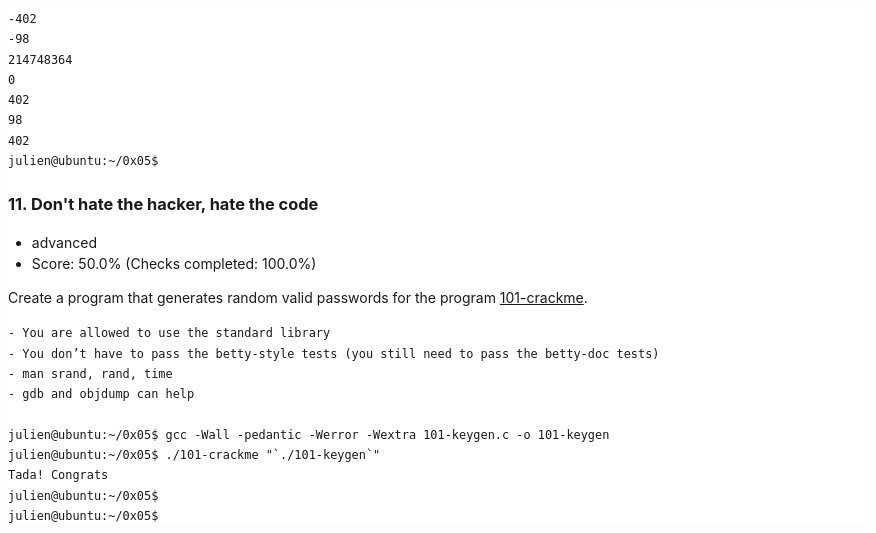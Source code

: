 	-402
	-98
	214748364
	0
	402
	98
	402
	julien@ubuntu:~/0x05$ 

   
### 11. Don't hate the hacker, hate the code
- advanced
- Score: 50.0% (Checks completed: 100.0%)

Create a program that generates random valid passwords for the program [101-crackme](https://github.com/holbertonschool/0x04.c).

	- You are allowed to use the standard library
	- You don’t have to pass the betty-style tests (you still need to pass the betty-doc tests)
	- man srand, rand, time
	- gdb and objdump can help
	
	julien@ubuntu:~/0x05$ gcc -Wall -pedantic -Werror -Wextra 101-keygen.c -o 101-keygen
	julien@ubuntu:~/0x05$ ./101-crackme "`./101-keygen`"
	Tada! Congrats
	julien@ubuntu:~/0x05$ 
	julien@ubuntu:~/0x05$ 
